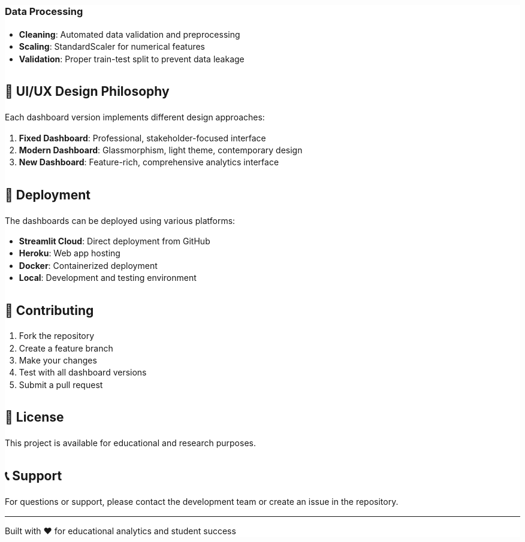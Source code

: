 ### Data Processing

- **Cleaning**: Automated data validation and preprocessing
- **Scaling**: StandardScaler for numerical features
- **Validation**: Proper train-test split to prevent data leakage

## 🎨 UI/UX Design Philosophy

Each dashboard version implements different design approaches:

1. **Fixed Dashboard**: Professional, stakeholder-focused interface
2. **Modern Dashboard**: Glassmorphism, light theme, contemporary design
3. **New Dashboard**: Feature-rich, comprehensive analytics interface

## 🚀 Deployment

The dashboards can be deployed using various platforms:

- **Streamlit Cloud**: Direct deployment from GitHub
- **Heroku**: Web app hosting
- **Docker**: Containerized deployment
- **Local**: Development and testing environment

## 🤝 Contributing

1. Fork the repository
2. Create a feature branch
3. Make your changes
4. Test with all dashboard versions
5. Submit a pull request

## 📄 License

This project is available for educational and research purposes.

## 📞 Support

For questions or support, please contact the development team or create an issue in the repository.

---

Built with ❤️ for educational analytics and student success
